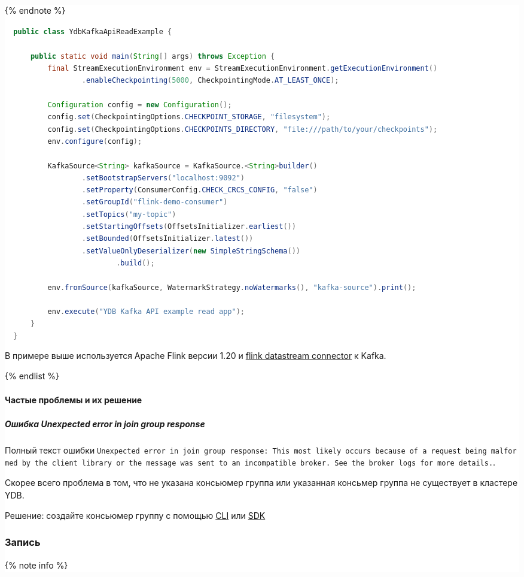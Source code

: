   {% endnote %}  

  ```java
    public class YdbKafkaApiReadExample {
    
        public static void main(String[] args) throws Exception {
            final StreamExecutionEnvironment env = StreamExecutionEnvironment.getExecutionEnvironment()
                    .enableCheckpointing(5000, CheckpointingMode.AT_LEAST_ONCE);
    
            Configuration config = new Configuration();
            config.set(CheckpointingOptions.CHECKPOINT_STORAGE, "filesystem");
            config.set(CheckpointingOptions.CHECKPOINTS_DIRECTORY, "file:///path/to/your/checkpoints");
            env.configure(config);
    
            KafkaSource<String> kafkaSource = KafkaSource.<String>builder()
                    .setBootstrapServers("localhost:9092")
                    .setProperty(ConsumerConfig.CHECK_CRCS_CONFIG, "false")
                    .setGroupId("flink-demo-consumer")
                    .setTopics("my-topic")
                    .setStartingOffsets(OffsetsInitializer.earliest())
                    .setBounded(OffsetsInitializer.latest())
                    .setValueOnlyDeserializer(new SimpleStringSchema())
                            .build();
    
            env.fromSource(kafkaSource, WatermarkStrategy.noWatermarks(), "kafka-source").print();
    
            env.execute("YDB Kafka API example read app");
        }
    }
  ```
  
  В примере выше используется Apache Flink версии 1.20 и [flink datastream connector](https://nightlies.apache.org/flink/flink-docs-release-1.20/docs/connectors/datastream/kafka/) к Kafka.

{% endlist %}

#### Частые проблемы и их решение

##### Ошибка Unexpected error in join group response

Полный текст ошибки `Unexpected error in join group response: This most likely occurs because of a request being malformed by the client library or the message was sent to an incompatible broker. See the broker logs for more details.`.

Скорее всего проблема в том, что не указана консьюмер группа или указанная консьмер группа не существует в кластере YDB.

Решение: создайте консьюмер группу с помощью [CLI](../ydb-cli/topic-consumer-add) или [SDK](../ydb-sdk/topic#alter-topic)

### Запись

{% note info %}
